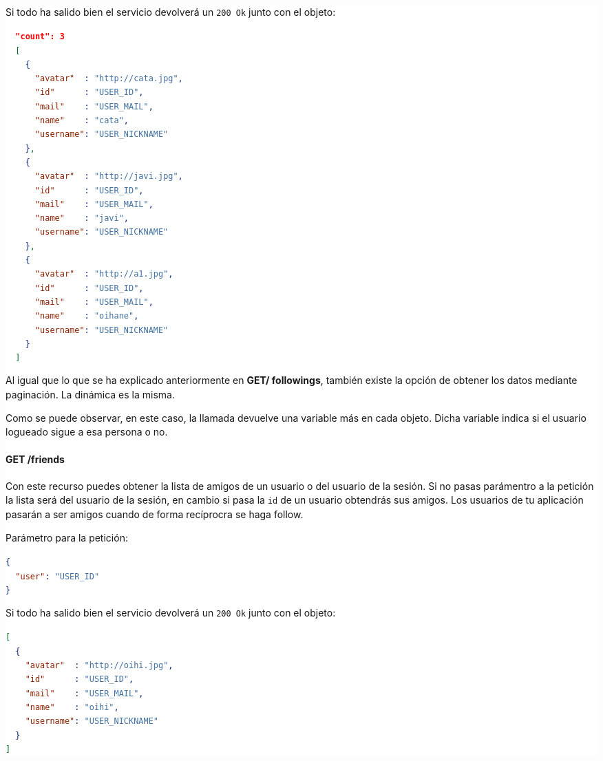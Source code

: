 Si todo ha salido bien el servicio devolverá un `200 Ok` junto con el objeto:

```json
  "count": 3
  [
    {
      "avatar"  : "http://cata.jpg",
      "id"      : "USER_ID",
      "mail"    : "USER_MAIL",
      "name"    : "cata",
      "username": "USER_NICKNAME"
    },
    {
      "avatar"  : "http://javi.jpg",
      "id"      : "USER_ID",
      "mail"    : "USER_MAIL",
      "name"    : "javi",
      "username": "USER_NICKNAME"
    },
    {
      "avatar"  : "http://a1.jpg",
      "id"      : "USER_ID",
      "mail"    : "USER_MAIL",
      "name"    : "oihane",
      "username": "USER_NICKNAME"
    }
  ]
```

Al igual que lo que se ha explicado anteriormente en **GET/ followings**,
también existe la opción de obtener los datos mediante paginación. La dinámica
es la misma.

Como se puede observar, en este caso, la llamada devuelve una variable más en
cada objeto. Dicha variable indica si el usuario logueado sigue a esa persona o
no.

#### GET /friends

Con este recurso puedes obtener la lista de amigos de un usuario o del usuario
de la sesión. Si no pasas parámentro a la petición la lista será del usuario de
la sesión, en cambio si pasa la `id` de un usuario obtendrás sus amigos. Los
usuarios de tu aplicación pasarán a ser amigos cuando de forma recíprocra se
haga follow.

Parámetro para la petición:

```json
{
  "user": "USER_ID"
}
```

Si todo ha salido bien el servicio devolverá un `200 Ok` junto con el objeto:

```json
[
  {
    "avatar"  : "http://oihi.jpg",
    "id"      : "USER_ID",
    "mail"    : "USER_MAIL",
    "name"    : "oihi",
    "username": "USER_NICKNAME"
  }
]
```

